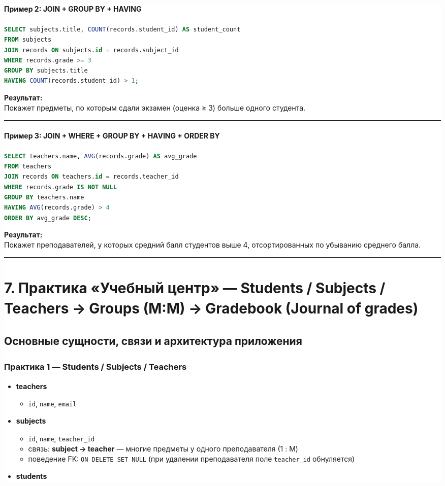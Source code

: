 #### **Пример 2: JOIN + GROUP BY + HAVING**

```sql
SELECT subjects.title, COUNT(records.student_id) AS student_count
FROM subjects
JOIN records ON subjects.id = records.subject_id
WHERE records.grade >= 3
GROUP BY subjects.title
HAVING COUNT(records.student_id) > 1;
```

**Результат:**  
Покажет предметы, по которым сдали экзамен (оценка ≥ 3) больше одного студента.

---

#### **Пример 3: JOIN + WHERE + GROUP BY + HAVING + ORDER BY**

```sql
SELECT teachers.name, AVG(records.grade) AS avg_grade
FROM teachers
JOIN records ON teachers.id = records.teacher_id
WHERE records.grade IS NOT NULL
GROUP BY teachers.name
HAVING AVG(records.grade) > 4
ORDER BY avg_grade DESC;
```

**Результат:**  
Покажет преподавателей, у которых средний балл студентов выше 4, отсортированных по убыванию среднего балла.

---

# 7. Практика **«Учебный центр» — Students / Subjects / Teachers → Groups (M:M) → Gradebook (Journal of grades)**

## Основные сущности, связи и архитектура приложения

### Практика 1 — **Students / Subjects / Teachers**

- **teachers**

  - `id`, `name`, `email`

- **subjects**

  - `id`, `name`, `teacher_id`
  - связь: **subject → teacher** — многие предметы у одного преподавателя (1 : M)
  - поведение FK: `ON DELETE SET NULL` (при удалении преподавателя поле `teacher_id` обнуляется)

- **students**
